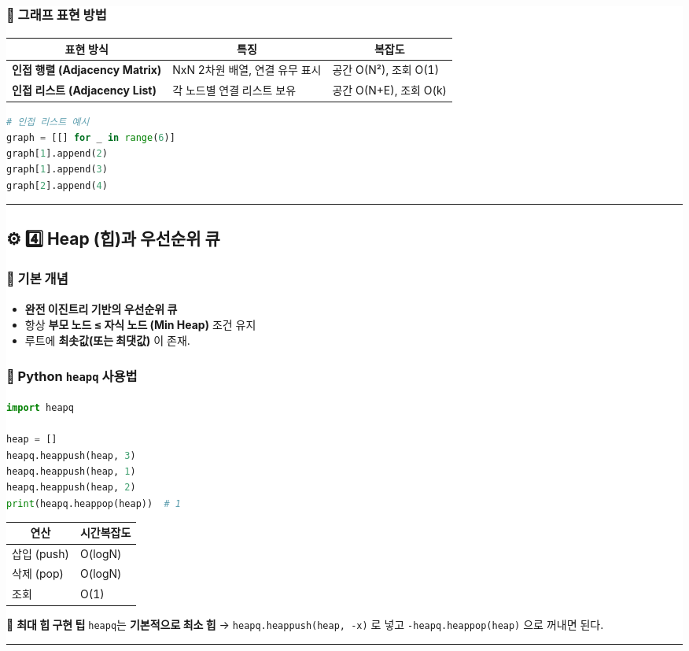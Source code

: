 ### 🧮 그래프 표현 방법

| 표현 방식                        | 특징                           | 복잡도                 |
| -------------------------------- | ------------------------------ | ---------------------- |
| **인접 행렬 (Adjacency Matrix)** | NxN 2차원 배열, 연결 유무 표시 | 공간 O(N²), 조회 O(1)  |
| **인접 리스트 (Adjacency List)** | 각 노드별 연결 리스트 보유     | 공간 O(N+E), 조회 O(k) |

```python
# 인접 리스트 예시
graph = [[] for _ in range(6)]
graph[1].append(2)
graph[1].append(3)
graph[2].append(4)
```

---

## ⚙️ 4️⃣ Heap (힙)과 우선순위 큐

### 📘 기본 개념

- **완전 이진트리 기반의 우선순위 큐**
- 항상 **부모 노드 ≤ 자식 노드 (Min Heap)** 조건 유지
- 루트에 **최솟값(또는 최댓값)** 이 존재.

### 🧩 Python `heapq` 사용법

```python
import heapq

heap = []
heapq.heappush(heap, 3)
heapq.heappush(heap, 1)
heapq.heappush(heap, 2)
print(heapq.heappop(heap))  # 1
```

| 연산        | 시간복잡도 |
| ----------- | ---------- |
| 삽입 (push) | O(logN)    |
| 삭제 (pop)  | O(logN)    |
| 조회        | O(1)       |

📍 **최대 힙 구현 팁**
`heapq`는 **기본적으로 최소 힙** →
`heapq.heappush(heap, -x)` 로 넣고
`-heapq.heappop(heap)` 으로 꺼내면 된다.

---
